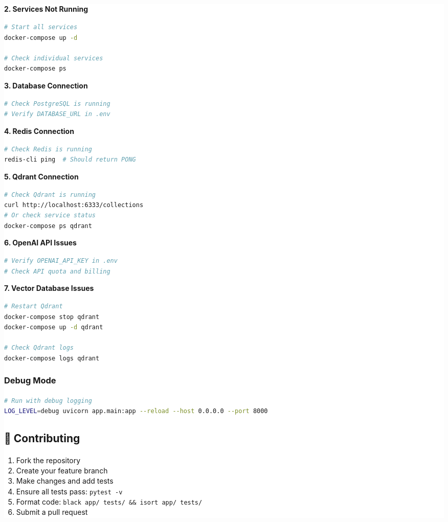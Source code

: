 **2. Services Not Running**
```bash
# Start all services
docker-compose up -d

# Check individual services
docker-compose ps
```

**3. Database Connection**
```bash
# Check PostgreSQL is running
# Verify DATABASE_URL in .env
```

**4. Redis Connection**
```bash
# Check Redis is running
redis-cli ping  # Should return PONG
```

**5. Qdrant Connection**
```bash
# Check Qdrant is running
curl http://localhost:6333/collections
# Or check service status
docker-compose ps qdrant
```

**6. OpenAI API Issues**
```bash
# Verify OPENAI_API_KEY in .env
# Check API quota and billing
```

**7. Vector Database Issues**
```bash
# Restart Qdrant
docker-compose stop qdrant
docker-compose up -d qdrant

# Check Qdrant logs
docker-compose logs qdrant
```

### Debug Mode
```bash
# Run with debug logging
LOG_LEVEL=debug uvicorn app.main:app --reload --host 0.0.0.0 --port 8000
```

## 🤝 Contributing

1. Fork the repository
2. Create your feature branch
3. Make changes and add tests
4. Ensure all tests pass: `pytest -v`
5. Format code: `black app/ tests/ && isort app/ tests/`
6. Submit a pull request
